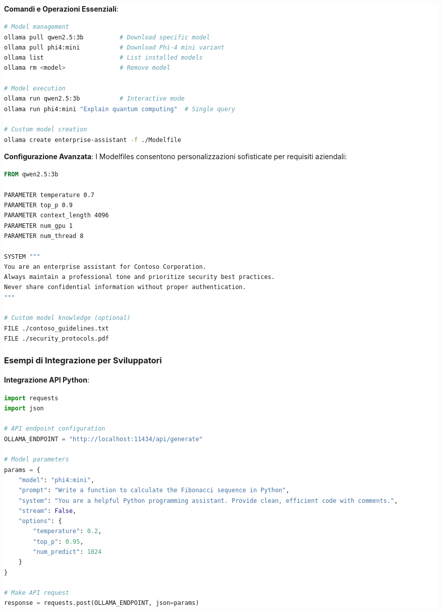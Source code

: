 **Comandi e Operazioni Essenziali**:

```bash
# Model management
ollama pull qwen2.5:3b          # Download specific model
ollama pull phi4:mini           # Download Phi-4 mini variant
ollama list                     # List installed models
ollama rm <model>               # Remove model

# Model execution
ollama run qwen2.5:3b           # Interactive mode
ollama run phi4:mini "Explain quantum computing"  # Single query

# Custom model creation
ollama create enterprise-assistant -f ./Modelfile
```

**Configurazione Avanzata**: I Modelfiles consentono personalizzazioni sofisticate per requisiti aziendali:

```dockerfile
FROM qwen2.5:3b

PARAMETER temperature 0.7
PARAMETER top_p 0.9
PARAMETER context_length 4096
PARAMETER num_gpu 1
PARAMETER num_thread 8

SYSTEM """
You are an enterprise assistant for Contoso Corporation.
Always maintain a professional tone and prioritize security best practices.
Never share confidential information without proper authentication.
"""

# Custom model knowledge (optional)
FILE ./contoso_guidelines.txt
FILE ./security_protocols.pdf
```

### Esempi di Integrazione per Sviluppatori

**Integrazione API Python**:

```python
import requests
import json

# API endpoint configuration
OLLAMA_ENDPOINT = "http://localhost:11434/api/generate"

# Model parameters
params = {
    "model": "phi4:mini",
    "prompt": "Write a function to calculate the Fibonacci sequence in Python",
    "system": "You are a helpful Python programming assistant. Provide clean, efficient code with comments.",
    "stream": False,
    "options": {
        "temperature": 0.2,
        "top_p": 0.95,
        "num_predict": 1024
    }
}

# Make API request
response = requests.post(OLLAMA_ENDPOINT, json=params)
```